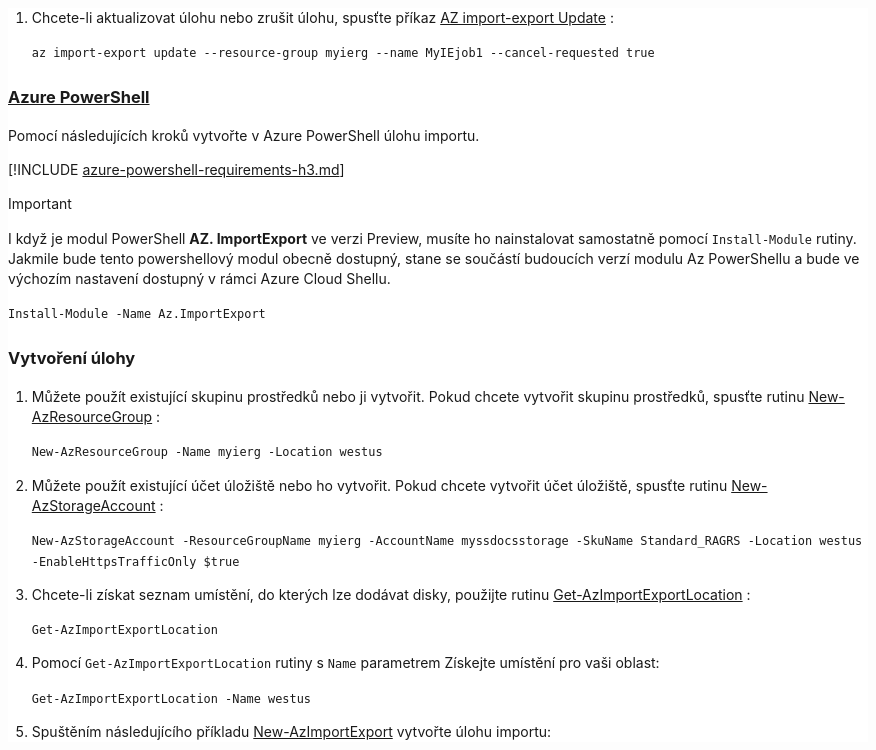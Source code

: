 1. Chcete-li aktualizovat úlohu nebo zrušit úlohu, spusťte příkaz [AZ import-export Update](/cli/azure/ext/import-export/import-export#ext_import_export_az_import_export_update) :

    ```azurecli
    az import-export update --resource-group myierg --name MyIEjob1 --cancel-requested true
    ```

### <a name="azure-powershell"></a>[Azure PowerShell](#tab/azure-powershell)

Pomocí následujících kroků vytvořte v Azure PowerShell úlohu importu.

[!INCLUDE [azure-powershell-requirements-h3.md](../../includes/azure-powershell-requirements-h3.md)]

> [!IMPORTANT]
> I když je modul PowerShell **AZ. ImportExport** ve verzi Preview, musíte ho nainstalovat samostatně pomocí `Install-Module` rutiny. Jakmile bude tento powershellový modul obecně dostupný, stane se součástí budoucích verzí modulu Az PowerShellu a bude ve výchozím nastavení dostupný v rámci Azure Cloud Shellu.

```azurepowershell-interactive
Install-Module -Name Az.ImportExport
```

### <a name="create-a-job"></a>Vytvoření úlohy

1. Můžete použít existující skupinu prostředků nebo ji vytvořit. Pokud chcete vytvořit skupinu prostředků, spusťte rutinu [New-AzResourceGroup](/powershell/module/az.resources/new-azresourcegroup) :

   ```azurepowershell-interactive
   New-AzResourceGroup -Name myierg -Location westus
   ```

1. Můžete použít existující účet úložiště nebo ho vytvořit. Pokud chcete vytvořit účet úložiště, spusťte rutinu [New-AzStorageAccount](/powershell/module/az.storage/new-azstorageaccount) :

   ```azurepowershell-interactive
   New-AzStorageAccount -ResourceGroupName myierg -AccountName myssdocsstorage -SkuName Standard_RAGRS -Location westus -EnableHttpsTrafficOnly $true
   ```

1. Chcete-li získat seznam umístění, do kterých lze dodávat disky, použijte rutinu [Get-AzImportExportLocation](/powershell/module/az.importexport/get-azimportexportlocation) :

   ```azurepowershell-interactive
   Get-AzImportExportLocation
   ```

1. Pomocí `Get-AzImportExportLocation` rutiny s `Name` parametrem Získejte umístění pro vaši oblast:

   ```azurepowershell-interactive
   Get-AzImportExportLocation -Name westus
   ```

1. Spuštěním následujícího příkladu [New-AzImportExport](/powershell/module/az.importexport/new-azimportexport) vytvořte úlohu importu:
